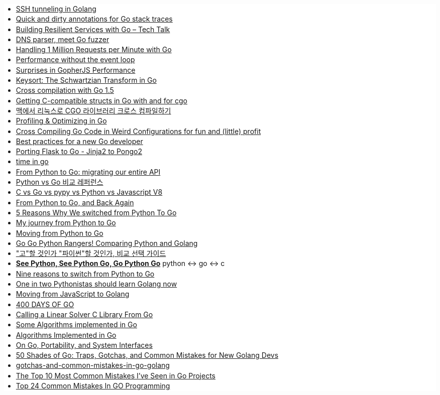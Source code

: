 * [SSH tunneling in Golang](http://blog.ralch.com/tutorial/golang-ssh-tunneling/)
* [Quick and dirty annotations for Go stack traces](https://blog.cloudflare.com/quick-and-dirty-annotations-for-go-stack-traces/)
* [Building Resilient Services with Go – Tech Talk](http://blog.fogcreek.com/building-resilient-services-with-go-tech-talk/)
* [DNS parser, meet Go fuzzer](https://blog.cloudflare.com/dns-parser-meet-go-fuzzer/)
* [Handling 1 Million Requests per Minute with Go](http://marcio.io/2015/07/handling-1-million-requests-per-minute-with-golang/)
* [Performance without the event loop](http://dave.cheney.net/2015/08/08/performance-without-the-event-loop)
* [Surprises in GopherJS Performance](http://www.gopherjs.org/blog/2015/09/28/surprises-in-gopherjs-performance/)
* [Keysort: The Schwartzian Transform in Go](http://danverbraganza.com/writings/keysort-schwartzian-transform-go)
* [Cross compilation with Go 1.5](http://dave.cheney.net/2015/08/22/cross-compilation-with-go-1-5)
* [Getting C-compatible structs in Go with and for cgo](https://utcc.utoronto.ca/~cks/space/blog/programming/GoCGoCompatibleStructs)
* [맥에서 리눅스로 CGO 라이브러리 크로스 컴파일하기](https://mingrammer.com/cgo-cross-compile-for-mac-for-linux)
* [Profiling & Optimizing in Go](https://github.com/bradfitz/talk-yapc-asia-2015/blob/master/talk.md)
* [Cross Compiling Go Code in Weird Configurations for fun and (little) profit](https://gist.github.com/17twenty/107368024373d273cb84)
* [Best practices for a new Go developer](https://medium.com/@IndianGuru/best-practices-for-a-new-go-developer-8660384302fc)
* [Porting Flask to Go - Jinja2 to Pongo2](http://blog.thinkful.me/porting-flask-to-go-jinja2-to-pongo2)
* [time in go](http://bl.ocks.org/joyrexus/a56717634a672dcdfd48)
* [From Python to Go: migrating our entire API](http://blog.repustate.com/migrating-entire-api-go-python/)
* [Python vs Go 비교 레퍼런스](https://mingrammer.com/side-by-side-reference-sheet-of-python-and-go)
* [C vs Go vs pypy vs Python vs Javascript V8](http://karlheinzniebuhr.github.io/en/2015/09/28/C-vs-Go-vs-pypy-vs-Python/)
* [From Python to Go, and Back Again](https://docs.google.com/presentation/d/1LO_WI3N-3p2Wp9PDWyv5B6EGFZ8XTOTNJ7Hd40WOUHo/mobilepresent?pli=1&slide=id.g70b0035b2_1_168)
* [5 Reasons Why We switched from Python To Go](https://medium.com/@tigranbs/5-reasons-why-we-switched-from-python-to-go-4414d5f42690)
* [My journey from Python to Go](https://medium.com/appsflyer/my-journey-from-python-to-go-3859783c6b3c)
* [Moving from Python to Go](https://towardsdatascience.com/moving-to-go-from-python-9ebbd9a8aec4)
* [Go Go Python Rangers! Comparing Python and Golang](https://stxnext.com/blog/2017/09/27/go-go-python-rangers-comparing-python-and-golang)
* ["고"할 것인가 "파이썬"할 것인가, 비교 선택 가이드](http://www.itworld.co.kr/news/136275)
* [**See Python, See Python Go, Go Python Go**](https://blog.heroku.com/see_python_see_python_go_go_python_go) python <-> go <-> c
* [Nine reasons to switch from Python to Go](https://medium.com/datadriveninvestor/nine-reasons-to-switch-from-python-to-go-f1b0cd746974)
* [One in two Pythonistas should learn Golang now](https://towardsdatascience.com/one-in-two-pythonistas-should-learn-golang-now-ba8dacaf06e8)
* [Moving from JavaScript to Golang](https://morioh.com/p/17b3e6283081)
* [400 DAYS OF GO](http://www.philipotoole.com/400-days-of-go/)
* [Calling a Linear Solver C Library From Go](http://davidraff.com/calling-a-linear-programming-solver-from-go)
* [Some Algorithms implemented in Go](https://github.com/minaandrawos/Algorithms)
* [Algorithms Implemented in Go](https://morioh.com/p/56fd1c6f2f7a)
* [On Go, Portability, and System Interfaces](http://garrett.damore.org/2015/09/on-go-portability-and-system-interfaces.html)
* [50 Shades of Go: Traps, Gotchas, and Common Mistakes for New Golang Devs](http://devs.cloudimmunity.com/gotchas-and-common-mistakes-in-go-golang/)
* [gotchas-and-common-mistakes-in-go-golang](http://devs.cloudimmunity.com/gotchas-and-common-mistakes-in-go-golang/)
* [The Top 10 Most Common Mistakes I’ve Seen in Go Projects](https://itnext.io/the-top-10-most-common-mistakes-ive-seen-in-go-projects-4b79d4f6cd65)
* [Top 24 Common Mistakes In GO Programming](https://www.bacancytechnology.com/blog/top-24-common-mistakes-in-go-programming)